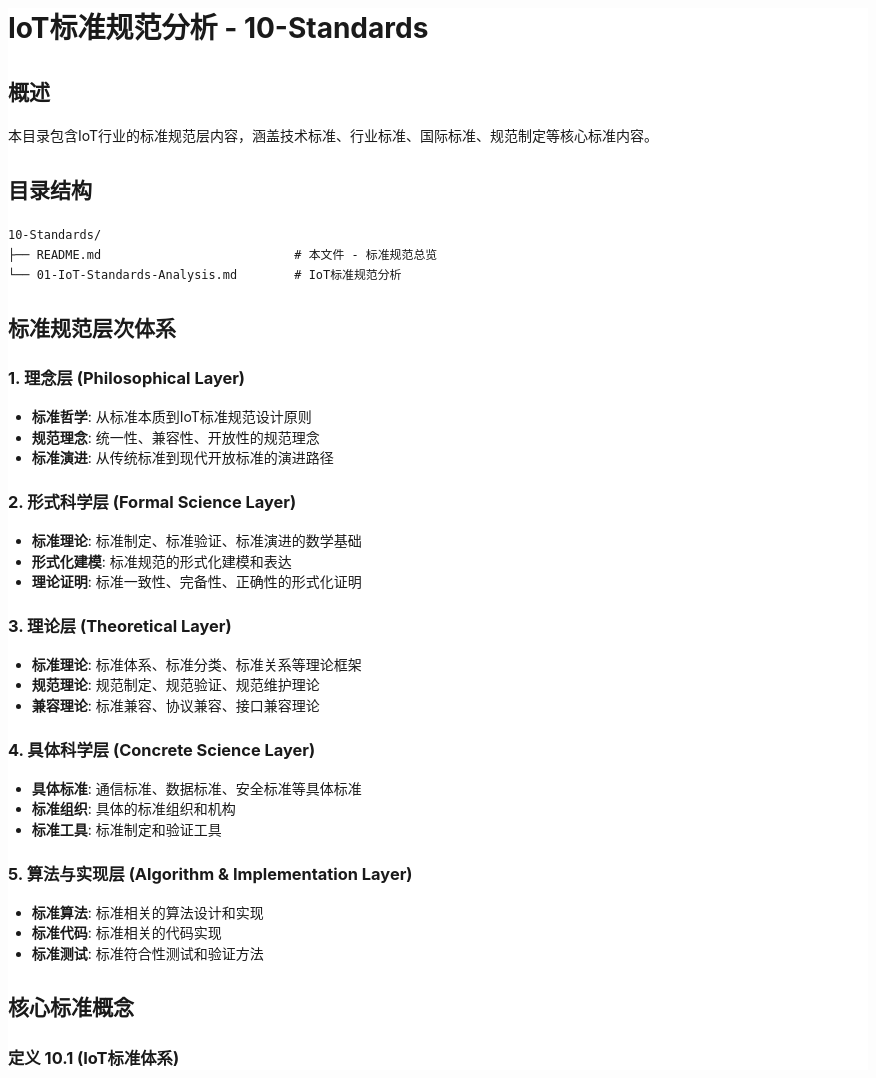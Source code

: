 # IoT标准规范分析 - 10-Standards

## 概述

本目录包含IoT行业的标准规范层内容，涵盖技术标准、行业标准、国际标准、规范制定等核心标准内容。

## 目录结构

```text
10-Standards/
├── README.md                           # 本文件 - 标准规范总览
└── 01-IoT-Standards-Analysis.md        # IoT标准规范分析
```

## 标准规范层次体系

### 1. 理念层 (Philosophical Layer)

- **标准哲学**: 从标准本质到IoT标准规范设计原则
- **规范理念**: 统一性、兼容性、开放性的规范理念
- **标准演进**: 从传统标准到现代开放标准的演进路径

### 2. 形式科学层 (Formal Science Layer)

- **标准理论**: 标准制定、标准验证、标准演进的数学基础
- **形式化建模**: 标准规范的形式化建模和表达
- **理论证明**: 标准一致性、完备性、正确性的形式化证明

### 3. 理论层 (Theoretical Layer)

- **标准理论**: 标准体系、标准分类、标准关系等理论框架
- **规范理论**: 规范制定、规范验证、规范维护理论
- **兼容理论**: 标准兼容、协议兼容、接口兼容理论

### 4. 具体科学层 (Concrete Science Layer)

- **具体标准**: 通信标准、数据标准、安全标准等具体标准
- **标准组织**: 具体的标准组织和机构
- **标准工具**: 标准制定和验证工具

### 5. 算法与实现层 (Algorithm & Implementation Layer)

- **标准算法**: 标准相关的算法设计和实现
- **标准代码**: 标准相关的代码实现
- **标准测试**: 标准符合性测试和验证方法

## 核心标准概念

### 定义 10.1 (IoT标准体系)
